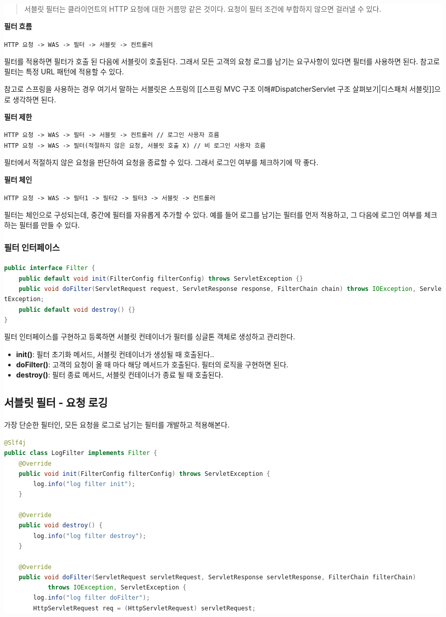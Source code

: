 > 서블릿 필터는 클라이언트의 HTTP 요청에 대한 거름망 같은 것이다. 요청이 필터 조건에 부합하지 않으면 걸러낼 수 있다.

**필터 흐름**

```
HTTP 요청 -> WAS -> 필터 -> 서블릿 -> 컨트롤러
```

필터를 적용하면 필터가 호출 된 다음에 서블릿이 호출된다. 그래서 모든 고객의 요청 로그를 남기는 요구사항이 있다면 필터를 사용하면 된다. 참고로 필터는 특정 URL 패턴에 적용할 수 있다.

참고로 스프링을 사용하는 경우 여기서 말하는 서블릿은 스프링의 [[스프링 MVC 구조 이해#DispatcherServlet 구조 살펴보기|디스패처 서블릿]]으로 생각하면 된다.

**필터 제한**

```
HTTP 요청 -> WAS -> 필터 -> 서블릿 -> 컨트롤러 // 로그인 사용자 흐름
HTTP 요청 -> WAS -> 필터(적절하지 않은 요청, 서블릿 호출 X) // 비 로그인 사용자 흐름
```

필터에서 적절하지 않은 요청을 판단하여 요청을 종료할 수 있다. 그래서 로그인 여부를 체크하기에 딱 좋다.

**필터 체인**

```
HTTP 요청 -> WAS -> 필터1 -> 필터2 -> 필터3 -> 서블릿 -> 컨트롤러
```

필터는 체인으로 구성되는데, 중간에 필터를 자유롭게 추가할 수 있다. 예를 들어 로그를 남기는 필터를 먼저 적용하고, 그 다음에 로그인 여부를 체크하는 필터를 만들 수 있다.

### 필터 인터페이스

```java
public interface Filter {
	public default void init(FilterConfig filterConfig) throws ServletException {}
	public void doFilter(ServletRequest request, ServletResponse response, FilterChain chain) throws IOException, ServletException;
	public default void destroy() {}
}
```

필터 인터페이스를 구현하고 등록하면 서블릿 컨테이너가 필터를 싱글톤 객체로 생성하고 관리한다.

- **init()**: 필터 초기화 메서드, 서블릿 컨테이너가 생성될 때 호출된다..
- **doFilter()**: 고객의 요청이 올 때 마다 해당 메서드가 호출된다. 필터의 로직을 구현하면 된다.
- **destroy()**: 필터 종료 메서드, 서블릿 컨테이너가 종료 될 때 호출된다.

## 서블릿 필터 - 요청 로깅

가장 단순한 필터인, 모든 요청을 로그로 남기는 필터를 개발하고 적용해본다.

```java
@Slf4j
public class LogFilter implements Filter {
    @Override
    public void init(FilterConfig filterConfig) throws ServletException {
        log.info("log filter init");
    }

    @Override
    public void destroy() {
        log.info("log filter destroy");
    }

    @Override
    public void doFilter(ServletRequest servletRequest, ServletResponse servletResponse, FilterChain filterChain)
            throws IOException, ServletException {
        log.info("log filter doFilter");
        HttpServletRequest req = (HttpServletRequest) servletRequest;

```